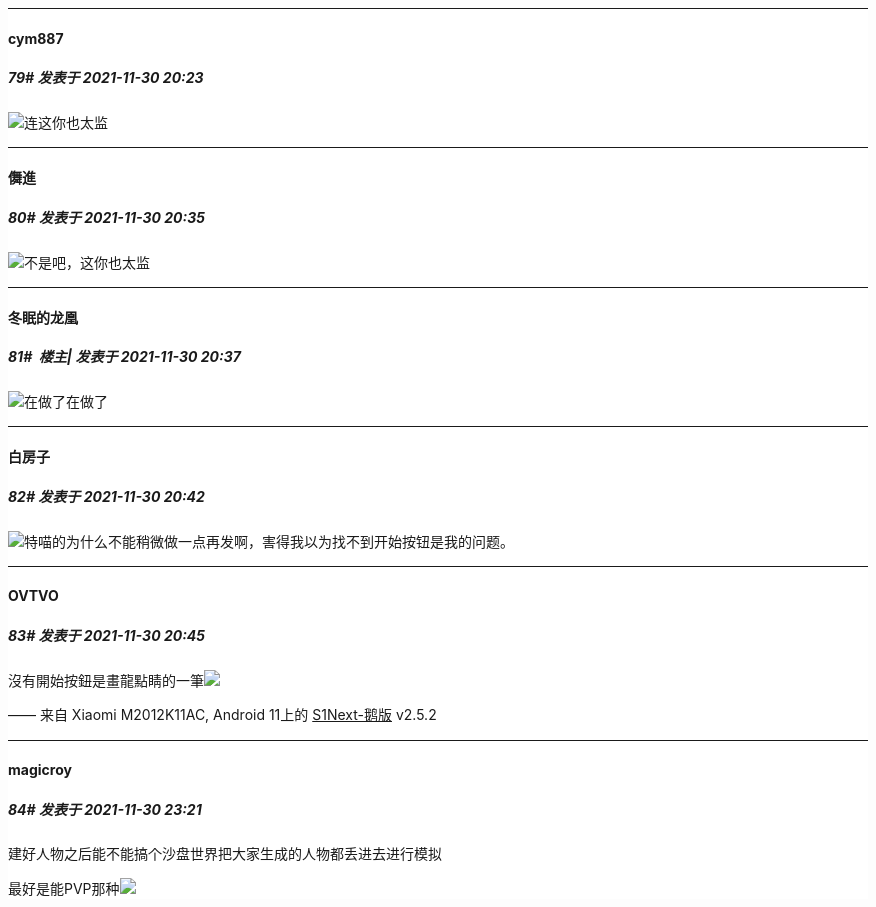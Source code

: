 *****

####  cym887  
##### 79#       发表于 2021-11-30 20:23

<img src="https://static.saraba1st.com/image/smiley/face2017/067.png" referrerpolicy="no-referrer">连这你也太监



*****

####  儛進  
##### 80#       发表于 2021-11-30 20:35

<img src="https://static.saraba1st.com/image/smiley/face2017/067.png" referrerpolicy="no-referrer">不是吧，这你也太监

*****

####  冬眠的龙凰  
##### 81#         楼主| 发表于 2021-11-30 20:37

<img src="https://static.saraba1st.com/image/smiley/face2017/037.png" referrerpolicy="no-referrer">在做了在做了

*****

####  白房子  
##### 82#       发表于 2021-11-30 20:42

<img src="https://static.saraba1st.com/image/smiley/face2017/067.png" referrerpolicy="no-referrer">特喵的为什么不能稍微做一点再发啊，害得我以为找不到开始按钮是我的问题。



*****

####  OVTVO  
##### 83#       发表于 2021-11-30 20:45

沒有開始按鈕是畫龍點睛的一筆<img src="https://static.saraba1st.com/image/smiley/face2017/033.png" referrerpolicy="no-referrer">

—— 来自 Xiaomi M2012K11AC, Android 11上的 [S1Next-鹅版](https://github.com/ykrank/S1-Next/releases) v2.5.2



*****

####  magicroy  
##### 84#       发表于 2021-11-30 23:21

建好人物之后能不能搞个沙盘世界把大家生成的人物都丢进去进行模拟

最好是能PVP那种<img src="https://static.saraba1st.com/image/smiley/face2017/025.png" referrerpolicy="no-referrer">

